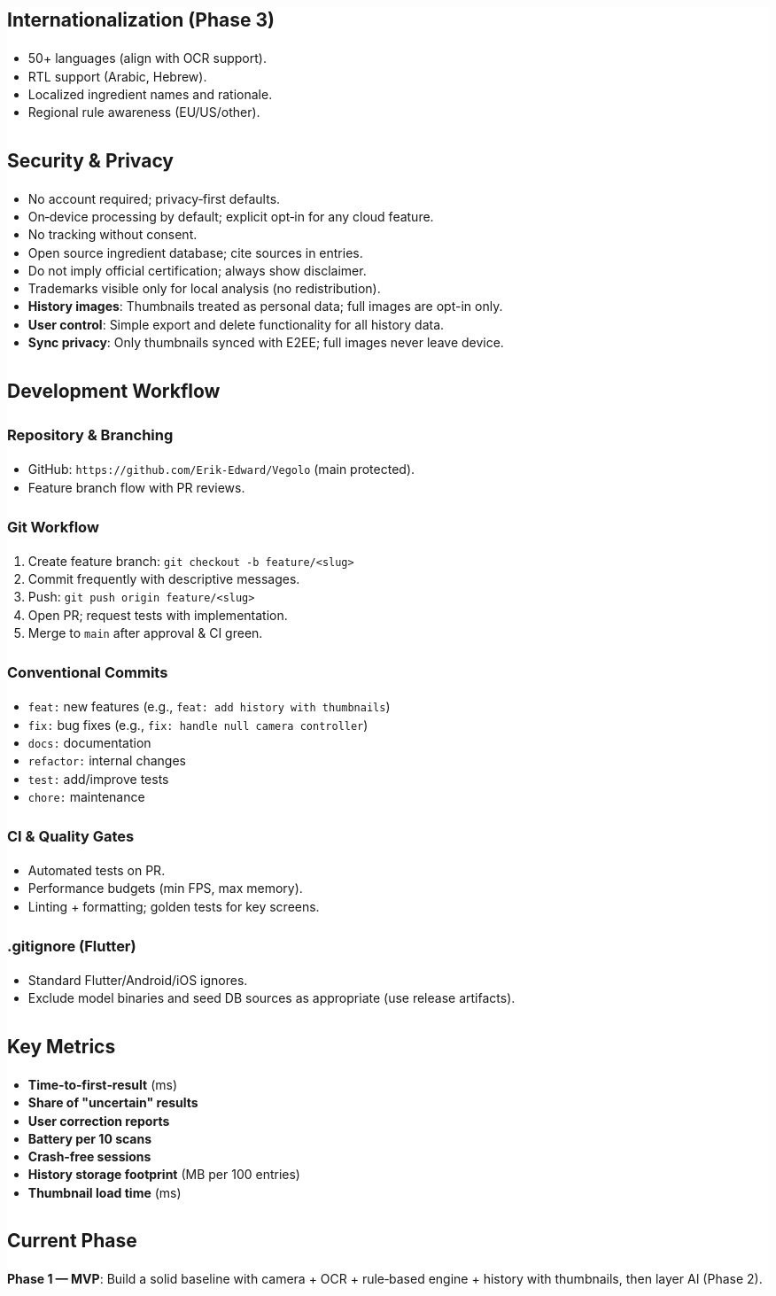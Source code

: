 ## Internationalization (Phase 3)
- 50+ languages (align with OCR support).
- RTL support (Arabic, Hebrew).
- Localized ingredient names and rationale.
- Regional rule awareness (EU/US/other).

## Security & Privacy
- No account required; privacy‑first defaults.
- On‑device processing by default; explicit opt‑in for any cloud feature.
- No tracking without consent.
- Open source ingredient database; cite sources in entries.
- Do not imply official certification; always show disclaimer.
- Trademarks visible only for local analysis (no redistribution).
- **History images**: Thumbnails treated as personal data; full images are opt-in only.
- **User control**: Simple export and delete functionality for all history data.
- **Sync privacy**: Only thumbnails synced with E2EE; full images never leave device.

## Development Workflow
### Repository & Branching
- GitHub: `https://github.com/Erik-Edward/Vegolo` (main protected).
- Feature branch flow with PR reviews.

### Git Workflow
1. Create feature branch: `git checkout -b feature/<slug>`
2. Commit frequently with descriptive messages.
3. Push: `git push origin feature/<slug>`
4. Open PR; request tests with implementation.
5. Merge to `main` after approval & CI green.

### Conventional Commits
- `feat:` new features (e.g., `feat: add history with thumbnails`)
- `fix:` bug fixes (e.g., `fix: handle null camera controller`)
- `docs:` documentation
- `refactor:` internal changes
- `test:` add/improve tests
- `chore:` maintenance

### CI & Quality Gates
- Automated tests on PR.
- Performance budgets (min FPS, max memory).
- Linting + formatting; golden tests for key screens.

### .gitignore (Flutter)
- Standard Flutter/Android/iOS ignores.
- Exclude model binaries and seed DB sources as appropriate (use release artifacts).

## Key Metrics
- **Time‑to‑first‑result** (ms)
- **Share of "uncertain" results**
- **User correction reports**
- **Battery per 10 scans**
- **Crash‑free sessions**
- **History storage footprint** (MB per 100 entries)
- **Thumbnail load time** (ms)

## Current Phase
**Phase 1 — MVP**: Build a solid baseline with camera + OCR + rule‑based engine + history with thumbnails, then layer AI (Phase 2).